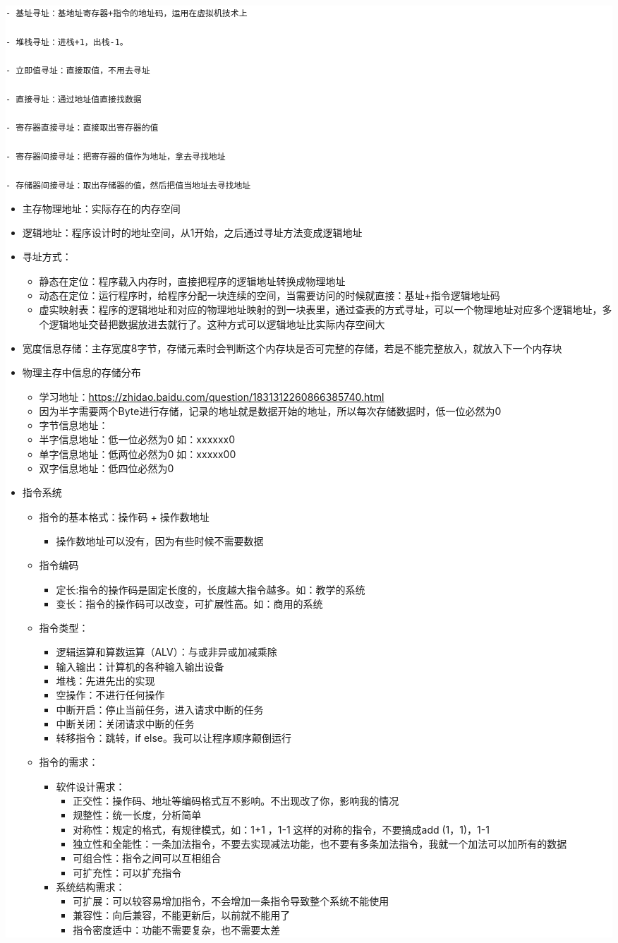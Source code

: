       

    - 基址寻址：基地址寄存器+指令的地址码，运用在虚拟机技术上

    - 堆栈寻址：进栈+1，出栈-1。

    - 立即值寻址：直接取值，不用去寻址

    - 直接寻址：通过地址值直接找数据

    - 寄存器直接寻址：直接取出寄存器的值

    - 寄存器间接寻址：把寄存器的值作为地址，拿去寻找地址

    - 存储器间接寻址：取出存储器的值，然后把值当地址去寻找地址

  - 主存物理地址：实际存在的内存空间
  - 逻辑地址：程序设计时的地址空间，从1开始，之后通过寻址方法变成逻辑地址
  - 寻址方式：
    - 静态在定位：程序载入内存时，直接把程序的逻辑地址转换成物理地址
    - 动态在定位：运行程序时，给程序分配一块连续的空间，当需要访问的时候就直接：基址+指令逻辑地址码
    - 虚实映射表：程序的逻辑地址和对应的物理地址映射的到一块表里，通过查表的方式寻址，可以一个物理地址对应多个逻辑地址，多个逻辑地址交替把数据放进去就行了。这种方式可以逻辑地址比实际内存空间大
  - 宽度信息存储：主存宽度8字节，存储元素时会判断这个内存块是否可完整的存储，若是不能完整放入，就放入下一个内存块
  - 物理主存中信息的存储分布
    - 学习地址：https://zhidao.baidu.com/question/1831312260866385740.html
    - 因为半字需要两个Byte进行存储，记录的地址就是数据开始的地址，所以每次存储数据时，低一位必然为0
    - 字节信息地址：
    - 半字信息地址：低一位必然为0 如：xxxxxx0
    - 单字信息地址：低两位必然为0 如：xxxxx00
    - 双字信息地址：低四位必然为0

- 指令系统

  - 指令的基本格式：操作码 + 操作数地址

    - 操作数地址可以没有，因为有些时候不需要数据

  - 指令编码

    - 定长:指令的操作码是固定长度的，长度越大指令越多。如：教学的系统
    - 变长：指令的操作码可以改变，可扩展性高。如：商用的系统

  - 指令类型：

    - 逻辑运算和算数运算（ALV）：与或非异或加减乘除
    - 输入输出：计算机的各种输入输出设备
    - 堆栈：先进先出的实现
    - 空操作：不进行任何操作
    - 中断开启：停止当前任务，进入请求中断的任务
    - 中断关闭：关闭请求中断的任务
    - 转移指令：跳转，if else。我可以让程序顺序颠倒运行

  - 指令的需求：

    - 软件设计需求：
      - 正交性：操作码、地址等编码格式互不影响。不出现改了你，影响我的情况
      - 规整性：统一长度，分析简单
      - 对称性：规定的格式，有规律模式，如：1+1 ，1-1 这样的对称的指令，不要搞成add (1，1)，1-1
      - 独立性和全能性：一条加法指令，不要去实现减法功能，也不要有多条加法指令，我就一个加法可以加所有的数据
      - 可组合性：指令之间可以互相组合
      - 可扩充性：可以扩充指令
    - 系统结构需求：
      - 可扩展：可以较容易增加指令，不会增加一条指令导致整个系统不能使用
      - 兼容性：向后兼容，不能更新后，以前就不能用了
      - 指令密度适中：功能不需要复杂，也不需要太差
